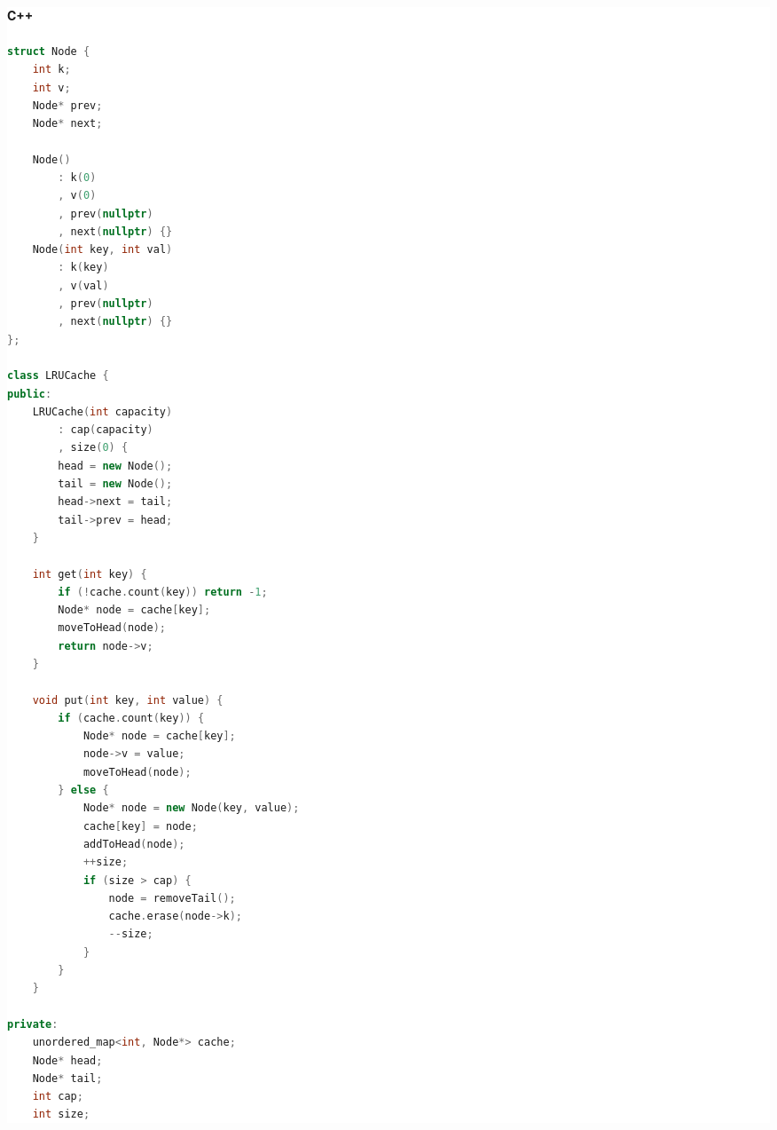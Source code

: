 #### C++

```cpp
struct Node {
    int k;
    int v;
    Node* prev;
    Node* next;

    Node()
        : k(0)
        , v(0)
        , prev(nullptr)
        , next(nullptr) {}
    Node(int key, int val)
        : k(key)
        , v(val)
        , prev(nullptr)
        , next(nullptr) {}
};

class LRUCache {
public:
    LRUCache(int capacity)
        : cap(capacity)
        , size(0) {
        head = new Node();
        tail = new Node();
        head->next = tail;
        tail->prev = head;
    }

    int get(int key) {
        if (!cache.count(key)) return -1;
        Node* node = cache[key];
        moveToHead(node);
        return node->v;
    }

    void put(int key, int value) {
        if (cache.count(key)) {
            Node* node = cache[key];
            node->v = value;
            moveToHead(node);
        } else {
            Node* node = new Node(key, value);
            cache[key] = node;
            addToHead(node);
            ++size;
            if (size > cap) {
                node = removeTail();
                cache.erase(node->k);
                --size;
            }
        }
    }

private:
    unordered_map<int, Node*> cache;
    Node* head;
    Node* tail;
    int cap;
    int size;

```